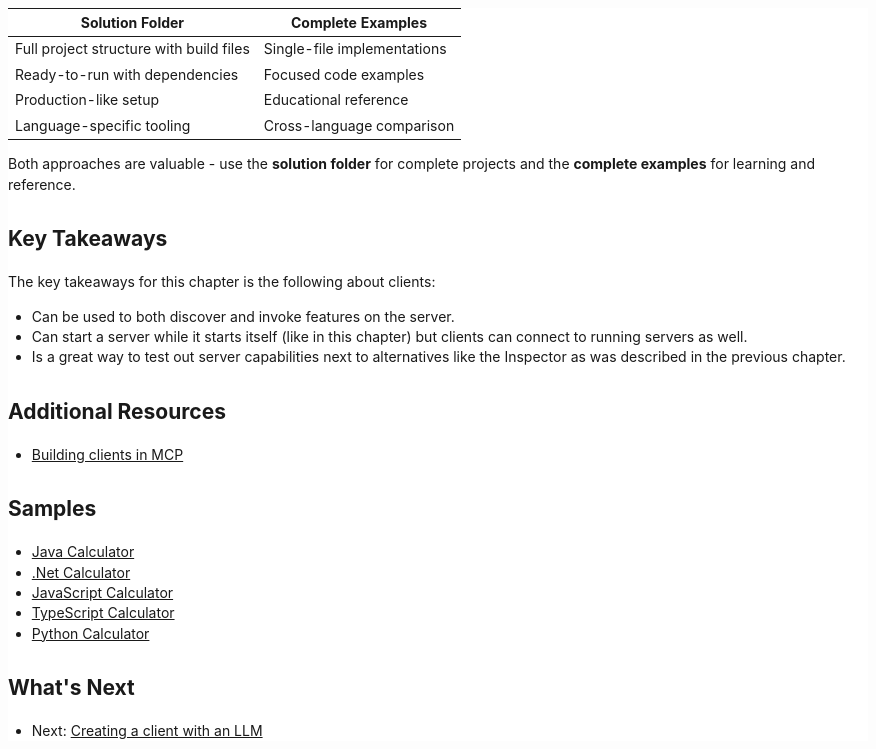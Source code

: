 | **Solution Folder** | **Complete Examples** |
|--------------------|--------------------- |
| Full project structure with build files | Single-file implementations |
| Ready-to-run with dependencies | Focused code examples |
| Production-like setup | Educational reference |
| Language-specific tooling | Cross-language comparison |

Both approaches are valuable - use the **solution folder** for complete projects and the **complete examples** for learning and reference.

## Key Takeaways

The key takeaways for this chapter is the following about clients:

- Can be used to both discover and invoke features on the server.
- Can start a server while it starts itself (like in this chapter) but clients can connect to running servers as well.
- Is a great way to test out server capabilities next to alternatives like the Inspector as was described in the previous chapter.

## Additional Resources

- [Building clients in MCP](https://modelcontextprotocol.io/quickstart/client)

## Samples

- [Java Calculator](../samples/java/calculator/README.md)
- [.Net Calculator](../samples/csharp/)
- [JavaScript Calculator](../samples/javascript/README.md)
- [TypeScript Calculator](../samples/typescript/README.md)
- [Python Calculator](../samples/python/)

## What's Next

- Next: [Creating a client with an LLM](../03-llm-client/README.md)

